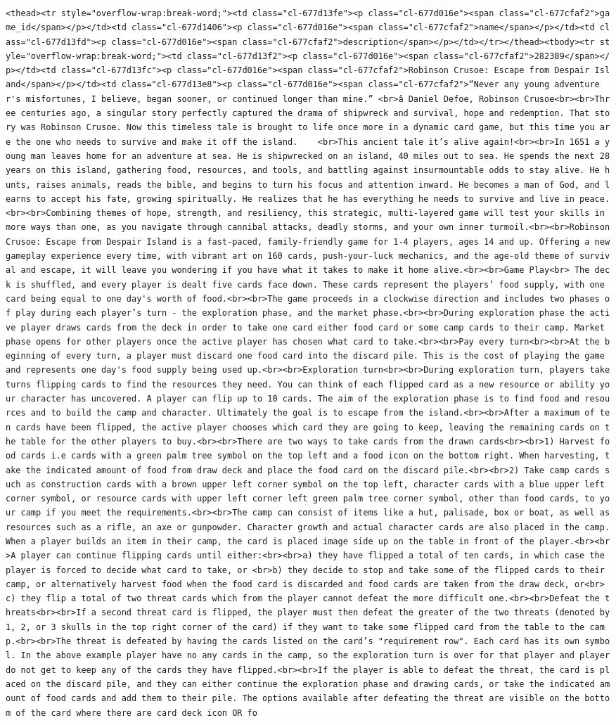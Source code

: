 ```{=html}
<thead><tr style="overflow-wrap:break-word;"><td class="cl-677d13fe"><p class="cl-677d016e"><span class="cl-677cfaf2">game_id</span></p></td><td class="cl-677d1406"><p class="cl-677d016e"><span class="cl-677cfaf2">name</span></p></td><td class="cl-677d13fd"><p class="cl-677d016e"><span class="cl-677cfaf2">description</span></p></td></tr></thead><tbody><tr style="overflow-wrap:break-word;"><td class="cl-677d13f2"><p class="cl-677d016e"><span class="cl-677cfaf2">282389</span></p></td><td class="cl-677d13fc"><p class="cl-677d016e"><span class="cl-677cfaf2">Robinson Crusoe: Escape from Despair Island</span></p></td><td class="cl-677d13e8"><p class="cl-677d016e"><span class="cl-677cfaf2">“Never any young adventurer's misfortunes, I believe, began sooner, or continued longer than mine.” <br>â Daniel Defoe, Robinson Crusoe<br><br>Three centuries ago, a singular story perfectly captured the drama of shipwreck and survival, hope and redemption. That story was Robinson Crusoe. Now this timeless tale is brought to life once more in a dynamic card game, but this time you are the one who needs to survive and make it off the island.    <br>This ancient tale it’s alive again!<br><br>In 1651 a young man leaves home for an adventure at sea. He is shipwrecked on an island, 40 miles out to sea. He spends the next 28 years on this island, gathering food, resources, and tools, and battling against insurmountable odds to stay alive. He hunts, raises animals, reads the bible, and begins to turn his focus and attention inward. He becomes a man of God, and learns to accept his fate, growing spiritually. He realizes that he has everything he needs to survive and live in peace.<br><br>Combining themes of hope, strength, and resiliency, this strategic, multi-layered game will test your skills in more ways than one, as you navigate through cannibal attacks, deadly storms, and your own inner turmoil.<br><br>Robinson Crusoe: Escape from Despair Island is a fast-paced, family-friendly game for 1-4 players, ages 14 and up. Offering a new gameplay experience every time, with vibrant art on 160 cards, push-your-luck mechanics, and the age-old theme of survival and escape, it will leave you wondering if you have what it takes to make it home alive.<br><br>Game Play<br> The deck is shuffled, and every player is dealt five cards face down. These cards represent the players’ food supply, with one card being equal to one day's worth of food.<br><br>The game proceeds in a clockwise direction and includes two phases of play during each player’s turn - the exploration phase, and the market phase.<br><br>During exploration phase the active player draws cards from the deck in order to take one card either food card or some camp cards to their camp. Market phase opens for other players once the active player has chosen what card to take.<br><br>Pay every turn<br><br>At the beginning of every turn, a player must discard one food card into the discard pile. This is the cost of playing the game and represents one day's food supply being used up.<br><br>Exploration turn<br><br>During exploration turn, players take turns flipping cards to find the resources they need. You can think of each flipped card as a new resource or ability your character has uncovered. A player can flip up to 10 cards. The aim of the exploration phase is to find food and resources and to build the camp and character. Ultimately the goal is to escape from the island.<br><br>After a maximum of ten cards have been flipped, the active player chooses which card they are going to keep, leaving the remaining cards on the table for the other players to buy.<br><br>There are two ways to take cards from the drawn cards<br><br>1) Harvest food cards i.e cards with a green palm tree symbol on the top left and a food icon on the bottom right. When harvesting, take the indicated amount of food from draw deck and place the food card on the discard pile.<br><br>2) Take camp cards such as construction cards with a brown upper left corner symbol on the top left, character cards with a blue upper left corner symbol, or resource cards with upper left corner left green palm tree corner symbol, other than food cards, to your camp if you meet the requirements.<br><br>The camp can consist of items like a hut, palisade, box or boat, as well as resources such as a rifle, an axe or gunpowder. Character growth and actual character cards are also placed in the camp. When a player builds an item in their camp, the card is placed image side up on the table in front of the player.<br><br>A player can continue flipping cards until either:<br><br>a) they have flipped a total of ten cards, in which case the player is forced to decide what card to take, or <br>b) they decide to stop and take some of the flipped cards to their camp, or alternatively harvest food when the food card is discarded and food cards are taken from the draw deck, or<br>c) they flip a total of two threat cards which from the player cannot defeat the more difficult one.<br><br>Defeat the threats<br><br>If a second threat card is flipped, the player must then defeat the greater of the two threats (denoted by 1, 2, or 3 skulls in the top right corner of the card) if they want to take some flipped card from the table to the camp.<br><br>The threat is defeated by having the cards listed on the card’s "requirement row". Each card has its own symbol. In the above example player have no any cards in the camp, so the exploration turn is over for that player and player do not get to keep any of the cards they have flipped.<br><br>If the player is able to defeat the threat, the card is placed on the discard pile, and they can either continue the exploration phase and drawing cards, or take the indicated amount of food cards and add them to their pile. The options available after defeating the threat are visible on the bottom of the card where there are card deck icon OR fo
```